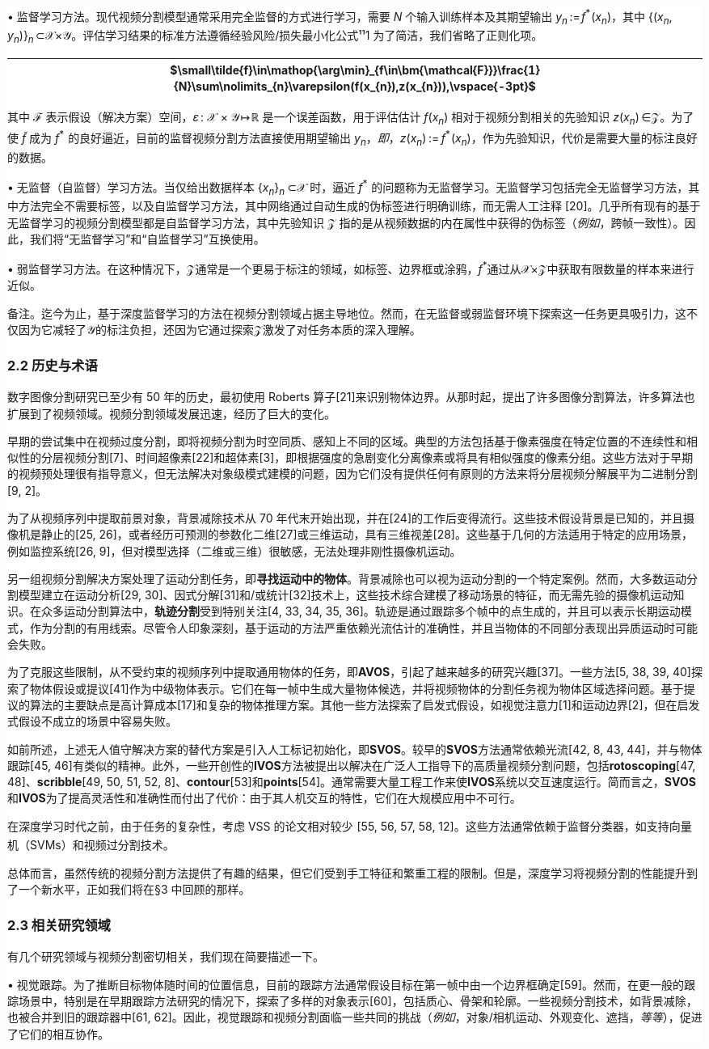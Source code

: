 $\bullet$ 监督学习方法。现代视频分割模型通常采用完全监督的方式进行学习，需要 $N$ 个输入训练样本及其期望输出 $y_{n}\!\!:=\!f^{*\!}(x_{n})$，其中 $\{(x_{n},y_{n})\}_{n\!}\!\subset$$\mathcal{X}$$\times$$\mathcal{Y}$。评估学习结果的标准方法遵循经验风险/损失最小化公式¹¹1 为了简洁，我们省略了正则化项。

|  | $\small\tilde{f}\in\mathop{\arg\min}_{f\in\bm{\mathcal{F}}}\frac{1}{N}\sum\nolimits_{n}\varepsilon(f(x_{n}),z(x_{n})),\vspace{-3pt}$ |  |
| --- | --- | --- |

其中 $\mathcal{F}$ 表示假设（解决方案）空间，$\varepsilon_{\!\!}:$ $\bm{\mathcal{X}}_{\!}\times\bm{\mathcal{Y}}_{\!}\mapsto\!\mathbb{R}$ 是一个误差函数，用于评估估计 $f(x_{n})$ 相对于视频分割相关的先验知识 $z(x_{n})\!\!\in$$\mathcal{Z}$。为了使 $\tilde{f}$ 成为 $f^{*\!}$ 的良好逼近，目前的监督视频分割方法直接使用期望输出 $y_{n}$，*即*，$z(x_{n})\!\!:=\!\!f^{*\!}(x_{n})$，作为先验知识，代价是需要大量的标注良好的数据。

$\bullet$ 无监督（自监督）学习方法。当仅给出数据样本 $\{x_{n}\}_{n\!\!}\!\subset$$\mathcal{X}$ 时，逼近 $f^{*\!}$ 的问题称为无监督学习。无监督学习包括完全无监督学习方法，其中方法完全不需要标签，以及自监督学习方法，其中网络通过自动生成的伪标签进行明确训练，而无需人工注释 [20]。几乎所有现有的基于无监督学习的视频分割模型都是自监督学习方法，其中先验知识 $\mathcal{Z}$ 指的是从视频数据的内在属性中获得的伪标签（*例如*，跨帧一致性）。因此，我们将“无监督学习”和“自监督学习”互换使用。

$\bullet$ 弱监督学习方法。在这种情况下，$\mathcal{Z}$通常是一个更易于标注的领域，如标签、边界框或涂鸦，$f^{*}$通过从$\mathcal{X}$$\times$$\mathcal{Z}$中获取有限数量的样本来进行近似。

备注。迄今为止，基于深度监督学习的方法在视频分割领域占据主导地位。然而，在无监督或弱监督环境下探索这一任务更具吸引力，这不仅因为它减轻了$\mathcal{Y}$的标注负担，还因为它通过探索$\mathcal{Z}$激发了对任务本质的深入理解。

### 2.2 历史与术语

数字图像分割研究已至少有 50 年的历史，最初使用 Roberts 算子[21]来识别物体边界。从那时起，提出了许多图像分割算法，许多算法也扩展到了视频领域。视频分割领域发展迅速，经历了巨大的变化。

早期的尝试集中在视频过度分割，即将视频分割为时空同质、感知上不同的区域。典型的方法包括基于像素强度在特定位置的不连续性和相似性的分层视频分割[7]、时间超像素[22]和超体素[3]，即根据强度的急剧变化分离像素或将具有相似强度的像素分组。这些方法对于早期的视频预处理很有指导意义，但无法解决对象级模式建模的问题，因为它们没有提供任何有原则的方法来将分层视频分解展平为二进制分割[9, 2]。

为了从视频序列中提取前景对象，背景减除技术从 70 年代末开始出现，并在[24]的工作后变得流行。这些技术假设背景是已知的，并且摄像机是静止的[25, 26]，或者经历可预测的参数化二维[27]或三维运动，具有三维视差[28]。这些基于几何的方法适用于特定的应用场景，例如监控系统[26, 9]，但对模型选择（二维或三维）很敏感，无法处理非刚性摄像机运动。

另一组视频分割解决方案处理了运动分割任务，即**寻找运动中的物体**。背景减除也可以视为运动分割的一个特定案例。然而，大多数运动分割模型建立在运动分析[29, 30]、因式分解[31]和/或统计[32]技术上，这些技术综合建模了移动场景的特征，而无需先验的摄像机运动知识。在众多运动分割算法中，**轨迹分割**受到特别关注[4, 33, 34, 35, 36]。轨迹是通过跟踪多个帧中的点生成的，并且可以表示长期运动模式，作为分割的有用线索。尽管令人印象深刻，基于运动的方法严重依赖光流估计的准确性，并且当物体的不同部分表现出异质运动时可能会失败。

为了克服这些限制，从不受约束的视频序列中提取通用物体的任务，即**AVOS**，引起了越来越多的研究兴趣[37]。一些方法[5, 38, 39, 40]探索了物体假设或提议[41]作为中级物体表示。它们在每一帧中生成大量物体候选，并将视频物体的分割任务视为物体区域选择问题。基于提议的算法的主要缺点是高计算成本[17]和复杂的物体推理方案。其他一些方法探索了启发式假设，如视觉注意力[1]和运动边界[2]，但在启发式假设不成立的场景中容易失败。

如前所述，上述无人值守解决方案的替代方案是引入人工标记初始化，即**SVOS**。较早的**SVOS**方法通常依赖光流[42, 8, 43, 44]，并与物体跟踪[45, 46]有类似的精神。此外，一些开创性的**IVOS**方法被提出以解决在广泛人工指导下的高质量视频分割问题，包括**rotoscoping**[47, 48]、**scribble**[49, 50, 51, 52, 8]、**contour**[53]和**points**[54]。通常需要大量工程工作来使**IVOS**系统以交互速度运行。简而言之，**SVOS**和**IVOS**为了提高灵活性和准确性而付出了代价：由于其人机交互的特性，它们在大规模应用中不可行。

在深度学习时代之前，由于任务的复杂性，考虑 VSS 的论文相对较少${}_{\!}$ [55, 56, 57, 58, 12]。这些方法通常依赖于监督分类器，如支持向量机（SVMs）和视频过分割技术。

总体而言，虽然传统的视频分割方法提供了有趣的结果，但它们受到手工特征和繁重工程的限制。但是，深度学习将视频分割的性能提升到了一个新水平，正如我们将在§3 中回顾的那样。

### 2.3 相关研究领域

有几个研究领域与视频分割密切相关，我们现在简要描述一下。

$\bullet$ 视觉跟踪。为了推断目标物体随时间的位置信息，目前的跟踪方法通常假设目标在第一帧中由一个边界框确定[59]。然而，在更一般的跟踪场景中，特别是在早期跟踪方法研究的情况下，探索了多样的对象表示[60]，包括质心、骨架和轮廓。一些视频分割技术，如背景减除，也被合并到旧的跟踪器中[61, 62]。因此，视觉跟踪和视频分割面临一些共同的挑战（*例如*，对象/相机运动、外观变化、遮挡，*等等*），促进了它们的相互协作。
